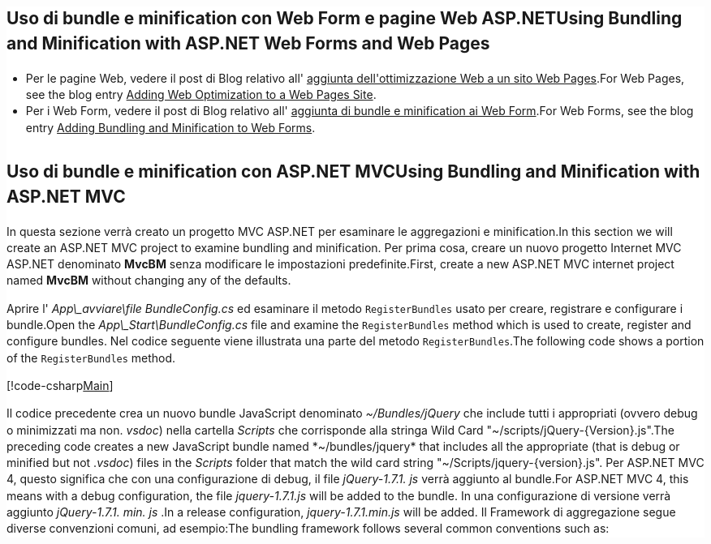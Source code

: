 ## <a name="using-bundling-and-minification-with-aspnet-web-forms-and-web-pages"></a><span data-ttu-id="2d5c2-181">Uso di bundle e minification con Web Form e pagine Web ASP.NET</span><span class="sxs-lookup"><span data-stu-id="2d5c2-181">Using Bundling and Minification with ASP.NET Web Forms and Web Pages</span></span>

- <span data-ttu-id="2d5c2-182">Per le pagine Web, vedere il post di Blog relativo all' [aggiunta dell'ottimizzazione Web a un sito Web Pages](https://docs.microsoft.com/archive/blogs/rickandy/adding-web-optimization-to-a-web-pages-site).</span><span class="sxs-lookup"><span data-stu-id="2d5c2-182">For Web Pages, see the blog entry [Adding Web Optimization to a Web Pages Site](https://docs.microsoft.com/archive/blogs/rickandy/adding-web-optimization-to-a-web-pages-site).</span></span>
- <span data-ttu-id="2d5c2-183">Per i Web Form, vedere il post di Blog relativo all' [aggiunta di bundle e minification ai Web Form](https://docs.microsoft.com/archive/blogs/rickandy/adding-bundling-and-minification-to-web-forms).</span><span class="sxs-lookup"><span data-stu-id="2d5c2-183">For Web Forms, see the blog entry [Adding Bundling and Minification to Web Forms](https://docs.microsoft.com/archive/blogs/rickandy/adding-bundling-and-minification-to-web-forms).</span></span>

## <a name="using-bundling-and-minification-with-aspnet-mvc"></a><span data-ttu-id="2d5c2-184">Uso di bundle e minification con ASP.NET MVC</span><span class="sxs-lookup"><span data-stu-id="2d5c2-184">Using Bundling and Minification with ASP.NET MVC</span></span>

<span data-ttu-id="2d5c2-185">In questa sezione verrà creato un progetto MVC ASP.NET per esaminare le aggregazioni e minification.</span><span class="sxs-lookup"><span data-stu-id="2d5c2-185">In this section we will create an ASP.NET MVC project to examine bundling and minification.</span></span> <span data-ttu-id="2d5c2-186">Per prima cosa, creare un nuovo progetto Internet MVC ASP.NET denominato **MvcBM** senza modificare le impostazioni predefinite.</span><span class="sxs-lookup"><span data-stu-id="2d5c2-186">First, create a new ASP.NET MVC internet project named **MvcBM** without changing any of the defaults.</span></span>

<span data-ttu-id="2d5c2-187">Aprire l' *App\\\_avviare\\file BundleConfig.cs* ed esaminare il metodo `RegisterBundles` usato per creare, registrare e configurare i bundle.</span><span class="sxs-lookup"><span data-stu-id="2d5c2-187">Open the *App\\\_Start\\BundleConfig.cs* file and examine the `RegisterBundles` method which is used to create, register and configure bundles.</span></span> <span data-ttu-id="2d5c2-188">Nel codice seguente viene illustrata una parte del metodo `RegisterBundles`.</span><span class="sxs-lookup"><span data-stu-id="2d5c2-188">The following code shows a portion of the `RegisterBundles` method.</span></span>

[!code-csharp[Main](bundling-and-minification/samples/sample5.cs)]

<span data-ttu-id="2d5c2-189">Il codice precedente crea un nuovo bundle JavaScript denominato *~/Bundles/jQuery* che include tutti i appropriati (ovvero debug o minimizzati ma non. *vsdoc*) nella cartella *Scripts* che corrisponde alla stringa Wild Card "~/scripts/jQuery-{Version}.js".</span><span class="sxs-lookup"><span data-stu-id="2d5c2-189">The  preceding code creates a new JavaScript bundle named *~/bundles/jquery* that includes all the appropriate (that is debug or minified but not .*vsdoc*) files in the *Scripts* folder that match the wild card string "~/Scripts/jquery-{version}.js".</span></span> <span data-ttu-id="2d5c2-190">Per ASP.NET MVC 4, questo significa che con una configurazione di debug, il file *jQuery-1.7.1. js* verrà aggiunto al bundle.</span><span class="sxs-lookup"><span data-stu-id="2d5c2-190">For ASP.NET MVC 4, this means with a debug configuration, the file *jquery-1.7.1.js* will be added to the bundle.</span></span> <span data-ttu-id="2d5c2-191">In una configurazione di versione verrà aggiunto *jQuery-1.7.1. min. js* .</span><span class="sxs-lookup"><span data-stu-id="2d5c2-191">In a release configuration, *jquery-1.7.1.min.js* will be added.</span></span> <span data-ttu-id="2d5c2-192">Il Framework di aggregazione segue diverse convenzioni comuni, ad esempio:</span><span class="sxs-lookup"><span data-stu-id="2d5c2-192">The bundling framework follows several common conventions such as:</span></span>
